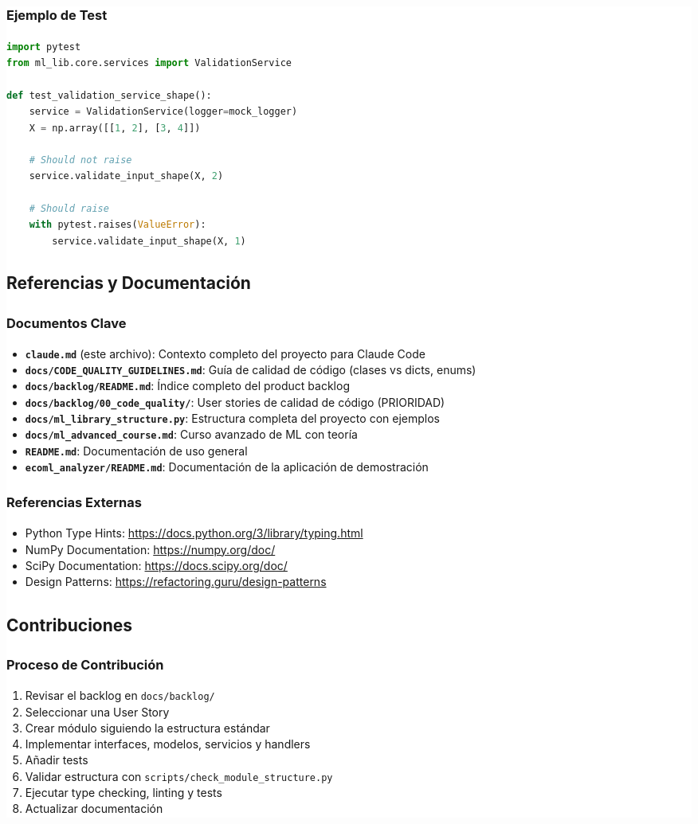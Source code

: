### Ejemplo de Test

```python
import pytest
from ml_lib.core.services import ValidationService

def test_validation_service_shape():
    service = ValidationService(logger=mock_logger)
    X = np.array([[1, 2], [3, 4]])

    # Should not raise
    service.validate_input_shape(X, 2)

    # Should raise
    with pytest.raises(ValueError):
        service.validate_input_shape(X, 1)
```

## Referencias y Documentación

### Documentos Clave

- **`claude.md`** (este archivo): Contexto completo del proyecto para Claude Code
- **`docs/CODE_QUALITY_GUIDELINES.md`**: Guía de calidad de código (clases vs dicts, enums)
- **`docs/backlog/README.md`**: Índice completo del product backlog
- **`docs/backlog/00_code_quality/`**: User stories de calidad de código (PRIORIDAD)
- **`docs/ml_library_structure.py`**: Estructura completa del proyecto con ejemplos
- **`docs/ml_advanced_course.md`**: Curso avanzado de ML con teoría
- **`README.md`**: Documentación de uso general
- **`ecoml_analyzer/README.md`**: Documentación de la aplicación de demostración

### Referencias Externas

- Python Type Hints: https://docs.python.org/3/library/typing.html
- NumPy Documentation: https://numpy.org/doc/
- SciPy Documentation: https://docs.scipy.org/doc/
- Design Patterns: https://refactoring.guru/design-patterns

## Contribuciones

### Proceso de Contribución

1. Revisar el backlog en `docs/backlog/`
2. Seleccionar una User Story
3. Crear módulo siguiendo la estructura estándar
4. Implementar interfaces, modelos, servicios y handlers
5. Añadir tests
6. Validar estructura con `scripts/check_module_structure.py`
7. Ejecutar type checking, linting y tests
8. Actualizar documentación
